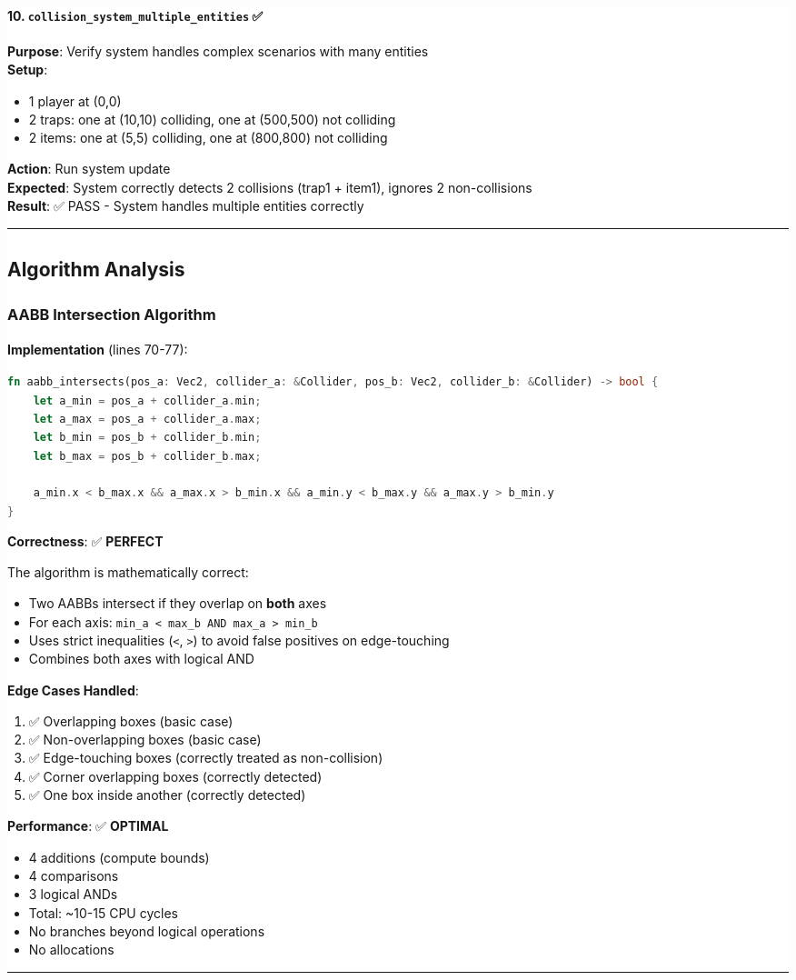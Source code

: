 #### 10. `collision_system_multiple_entities` ✅
**Purpose**: Verify system handles complex scenarios with many entities  
**Setup**:
- 1 player at (0,0)
- 2 traps: one at (10,10) colliding, one at (500,500) not colliding
- 2 items: one at (5,5) colliding, one at (800,800) not colliding

**Action**: Run system update  
**Expected**: System correctly detects 2 collisions (trap1 + item1), ignores 2 non-collisions  
**Result**: ✅ PASS - System handles multiple entities correctly

---

## Algorithm Analysis

### AABB Intersection Algorithm

**Implementation** (lines 70-77):
```rust
fn aabb_intersects(pos_a: Vec2, collider_a: &Collider, pos_b: Vec2, collider_b: &Collider) -> bool {
    let a_min = pos_a + collider_a.min;
    let a_max = pos_a + collider_a.max;
    let b_min = pos_b + collider_b.min;
    let b_max = pos_b + collider_b.max;

    a_min.x < b_max.x && a_max.x > b_min.x && a_min.y < b_max.y && a_max.y > b_min.y
}
```

**Correctness**: ✅ **PERFECT**

The algorithm is mathematically correct:
- Two AABBs intersect if they overlap on **both** axes
- For each axis: `min_a < max_b AND max_a > min_b`
- Uses strict inequalities (`<`, `>`) to avoid false positives on edge-touching
- Combines both axes with logical AND

**Edge Cases Handled**:
1. ✅ Overlapping boxes (basic case)
2. ✅ Non-overlapping boxes (basic case)
3. ✅ Edge-touching boxes (correctly treated as non-collision)
4. ✅ Corner overlapping boxes (correctly detected)
5. ✅ One box inside another (correctly detected)

**Performance**: ✅ **OPTIMAL**
- 4 additions (compute bounds)
- 4 comparisons
- 3 logical ANDs
- Total: ~10-15 CPU cycles
- No branches beyond logical operations
- No allocations

---
